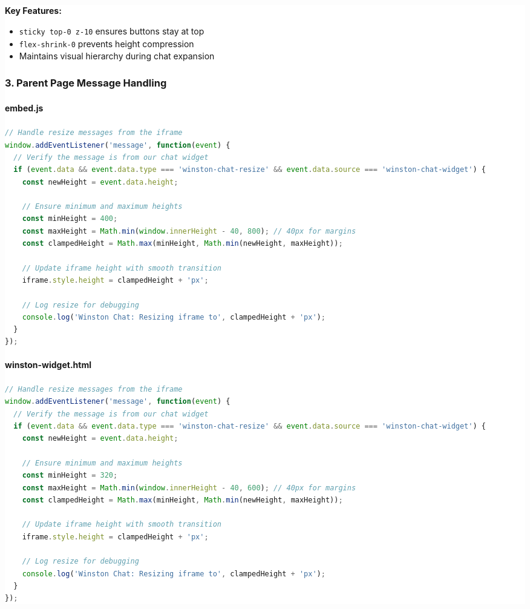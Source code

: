 **Key Features:**
- `sticky top-0 z-10` ensures buttons stay at top
- `flex-shrink-0` prevents height compression
- Maintains visual hierarchy during chat expansion

### 3. Parent Page Message Handling

#### embed.js
```javascript
// Handle resize messages from the iframe
window.addEventListener('message', function(event) {
  // Verify the message is from our chat widget
  if (event.data && event.data.type === 'winston-chat-resize' && event.data.source === 'winston-chat-widget') {
    const newHeight = event.data.height;
    
    // Ensure minimum and maximum heights
    const minHeight = 400;
    const maxHeight = Math.min(window.innerHeight - 40, 800); // 40px for margins
    const clampedHeight = Math.max(minHeight, Math.min(newHeight, maxHeight));
    
    // Update iframe height with smooth transition
    iframe.style.height = clampedHeight + 'px';
    
    // Log resize for debugging
    console.log('Winston Chat: Resizing iframe to', clampedHeight + 'px');
  }
});
```

#### winston-widget.html
```javascript
// Handle resize messages from the iframe
window.addEventListener('message', function(event) {
  // Verify the message is from our chat widget
  if (event.data && event.data.type === 'winston-chat-resize' && event.data.source === 'winston-chat-widget') {
    const newHeight = event.data.height;
    
    // Ensure minimum and maximum heights
    const minHeight = 320;
    const maxHeight = Math.min(window.innerHeight - 40, 600); // 40px for margins
    const clampedHeight = Math.max(minHeight, Math.min(newHeight, maxHeight));
    
    // Update iframe height with smooth transition
    iframe.style.height = clampedHeight + 'px';
    
    // Log resize for debugging
    console.log('Winston Chat: Resizing iframe to', clampedHeight + 'px');
  }
});
```
